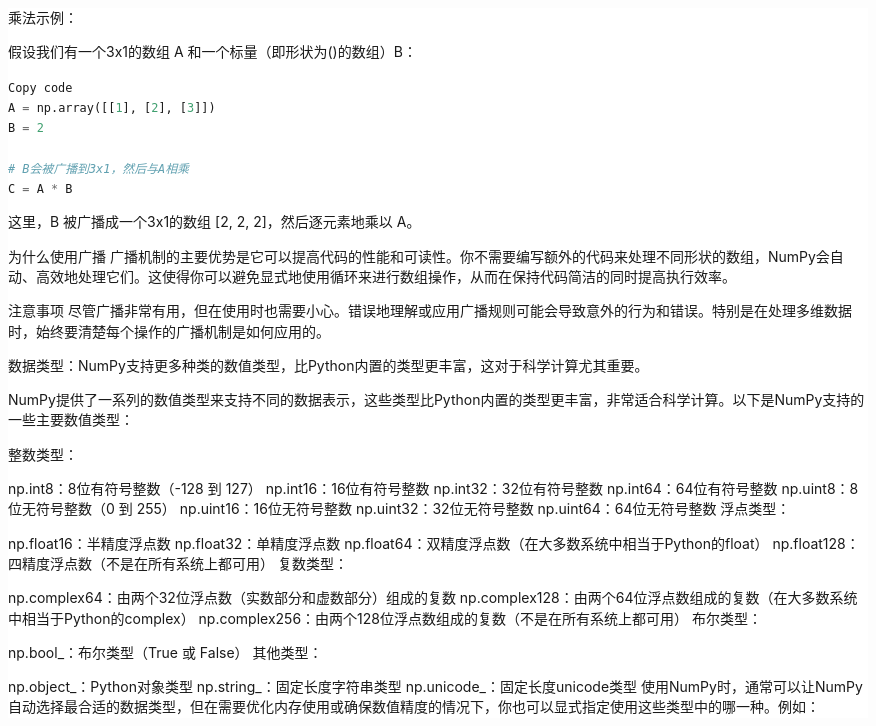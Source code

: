 乘法示例：

假设我们有一个3x1的数组 A 和一个标量（即形状为()的数组）B：

```python
Copy code
A = np.array([[1], [2], [3]])
B = 2

# B会被广播到3x1，然后与A相乘
C = A * B
```
这里，B 被广播成一个3x1的数组 [2, 2, 2]，然后逐元素地乘以 A。

为什么使用广播
广播机制的主要优势是它可以提高代码的性能和可读性。你不需要编写额外的代码来处理不同形状的数组，NumPy会自动、高效地处理它们。这使得你可以避免显式地使用循环来进行数组操作，从而在保持代码简洁的同时提高执行效率。

注意事项
尽管广播非常有用，但在使用时也需要小心。错误地理解或应用广播规则可能会导致意外的行为和错误。特别是在处理多维数据时，始终要清楚每个操作的广播机制是如何应用的。



数据类型：NumPy支持更多种类的数值类型，比Python内置的类型更丰富，这对于科学计算尤其重要。


NumPy提供了一系列的数值类型来支持不同的数据表示，这些类型比Python内置的类型更丰富，非常适合科学计算。以下是NumPy支持的一些主要数值类型：

整数类型：

np.int8：8位有符号整数（-128 到 127）
np.int16：16位有符号整数
np.int32：32位有符号整数
np.int64：64位有符号整数
np.uint8：8位无符号整数（0 到 255）
np.uint16：16位无符号整数
np.uint32：32位无符号整数
np.uint64：64位无符号整数
浮点类型：

np.float16：半精度浮点数
np.float32：单精度浮点数
np.float64：双精度浮点数（在大多数系统中相当于Python的float）
np.float128：四精度浮点数（不是在所有系统上都可用）
复数类型：

np.complex64：由两个32位浮点数（实数部分和虚数部分）组成的复数
np.complex128：由两个64位浮点数组成的复数（在大多数系统中相当于Python的complex）
np.complex256：由两个128位浮点数组成的复数（不是在所有系统上都可用）
布尔类型：

np.bool_：布尔类型（True 或 False）
其他类型：

np.object_：Python对象类型
np.string_：固定长度字符串类型
np.unicode_：固定长度unicode类型
使用NumPy时，通常可以让NumPy自动选择最合适的数据类型，但在需要优化内存使用或确保数值精度的情况下，你也可以显式指定使用这些类型中的哪一种。例如：
